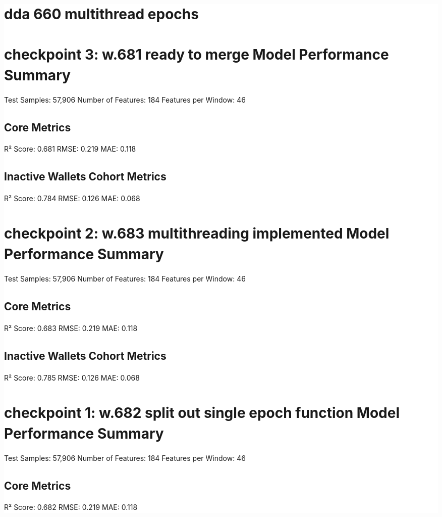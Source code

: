 
# dda 660 multithread epochs
checkpoint 3: w.681 ready to merge
Model Performance Summary
===================================
Test Samples:             57,906
Number of Features:       184
Features per Window:      46

Core Metrics
-----------------------------------
R² Score:                 0.681
RMSE:                     0.219
MAE:                      0.118

Inactive Wallets Cohort Metrics
-----------------------------------
R² Score:                 0.784
RMSE:                     0.126
MAE:                      0.068


checkpoint 2: w.683 multithreading implemented
Model Performance Summary
===================================
Test Samples:             57,906
Number of Features:       184
Features per Window:      46

Core Metrics
-----------------------------------
R² Score:                 0.683
RMSE:                     0.219
MAE:                      0.118

Inactive Wallets Cohort Metrics
-----------------------------------
R² Score:                 0.785
RMSE:                     0.126
MAE:                      0.068


checkpoint 1: w.682 split out single epoch function
Model Performance Summary
===================================
Test Samples:             57,906
Number of Features:       184
Features per Window:      46

Core Metrics
-----------------------------------
R² Score:                 0.682
RMSE:                     0.219
MAE:                      0.118
